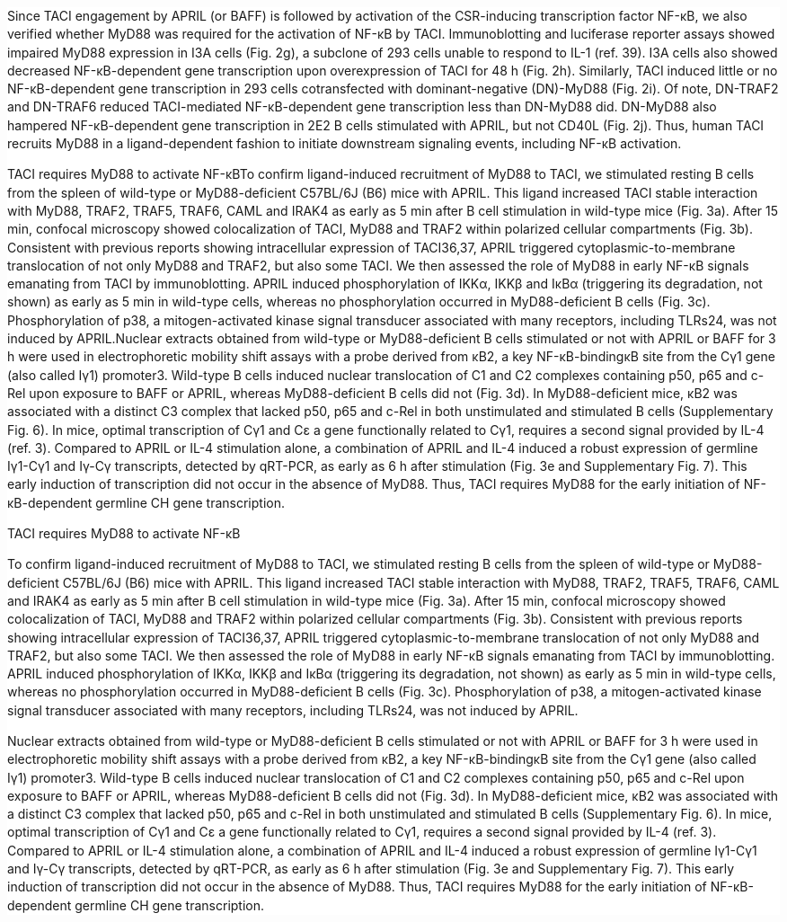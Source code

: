 Since TACI engagement by APRIL (or BAFF) is followed by activation of the CSR-inducing transcription factor NF-κB, we also verified whether MyD88 was required for the activation of NF-κB by TACI. Immunoblotting and luciferase reporter assays showed impaired MyD88 expression in I3A cells (Fig. 2g), a subclone of 293 cells unable to respond to IL-1 (ref. 39). I3A cells also showed decreased NF-κB-dependent gene transcription upon overexpression of TACI for 48 h (Fig. 2h). Similarly, TACI induced little or no NF-κB-dependent gene transcription in 293 cells cotransfected with dominant-negative (DN)-MyD88 (Fig. 2i). Of note, DN-TRAF2 and DN-TRAF6 reduced TACI-mediated NF-κB-dependent gene transcription less than DN-MyD88 did. DN-MyD88 also hampered NF-κB-dependent gene transcription in 2E2 B cells stimulated with APRIL, but not CD40L (Fig. 2j). Thus, human TACI recruits MyD88 in a ligand-dependent fashion to initiate downstream signaling events, including NF-κB activation.

TACI requires MyD88 to activate NF-κBTo confirm ligand-induced recruitment of MyD88 to TACI, we stimulated resting B cells from the spleen of wild-type or MyD88-deficient C57BL/6J (B6) mice with APRIL. This ligand increased TACI stable interaction with MyD88, TRAF2, TRAF5, TRAF6, CAML and IRAK4 as early as 5 min after B cell stimulation in wild-type mice (Fig. 3a). After 15 min, confocal microscopy showed colocalization of TACI, MyD88 and TRAF2 within polarized cellular compartments (Fig. 3b). Consistent with previous reports showing intracellular expression of TACI36,37, APRIL triggered cytoplasmic-to-membrane translocation of not only MyD88 and TRAF2, but also some TACI. We then assessed the role of MyD88 in early NF-κB signals emanating from TACI by immunoblotting. APRIL induced phosphorylation of IKKα, IKKβ and IκBα (triggering its degradation, not shown) as early as 5 min in wild-type cells, whereas no phosphorylation occurred in MyD88-deficient B cells (Fig. 3c). Phosphorylation of p38, a mitogen-activated kinase signal transducer associated with many receptors, including TLRs24, was not induced by APRIL.Nuclear extracts obtained from wild-type or MyD88-deficient B cells stimulated or not with APRIL or BAFF for 3 h were used in electrophoretic mobility shift assays with a probe derived from κB2, a key NF-κB-bindingκB site from the Cγ1 gene (also called Iγ1) promoter3. Wild-type B cells induced nuclear translocation of C1 and C2 complexes containing p50, p65 and c-Rel upon exposure to BAFF or APRIL, whereas MyD88-deficient B cells did not (Fig. 3d). In MyD88-deficient mice, κB2 was associated with a distinct C3 complex that lacked p50, p65 and c-Rel in both unstimulated and stimulated B cells (Supplementary Fig. 6). In mice, optimal transcription of Cγ1 and Cε a gene functionally related to Cγ1, requires a second signal provided by IL-4 (ref. 3). Compared to APRIL or IL-4 stimulation alone, a combination of APRIL and IL-4 induced a robust expression of germline Iγ1-Cγ1 and Iγ-Cγ transcripts, detected by qRT-PCR, as early as 6 h after stimulation (Fig. 3e and Supplementary Fig. 7). This early induction of transcription did not occur in the absence of MyD88. Thus, TACI requires MyD88 for the early initiation of NF-κB-dependent germline CH gene transcription.

TACI requires MyD88 to activate NF-κB

To confirm ligand-induced recruitment of MyD88 to TACI, we stimulated resting B cells from the spleen of wild-type or MyD88-deficient C57BL/6J (B6) mice with APRIL. This ligand increased TACI stable interaction with MyD88, TRAF2, TRAF5, TRAF6, CAML and IRAK4 as early as 5 min after B cell stimulation in wild-type mice (Fig. 3a). After 15 min, confocal microscopy showed colocalization of TACI, MyD88 and TRAF2 within polarized cellular compartments (Fig. 3b). Consistent with previous reports showing intracellular expression of TACI36,37, APRIL triggered cytoplasmic-to-membrane translocation of not only MyD88 and TRAF2, but also some TACI. We then assessed the role of MyD88 in early NF-κB signals emanating from TACI by immunoblotting. APRIL induced phosphorylation of IKKα, IKKβ and IκBα (triggering its degradation, not shown) as early as 5 min in wild-type cells, whereas no phosphorylation occurred in MyD88-deficient B cells (Fig. 3c). Phosphorylation of p38, a mitogen-activated kinase signal transducer associated with many receptors, including TLRs24, was not induced by APRIL.

Nuclear extracts obtained from wild-type or MyD88-deficient B cells stimulated or not with APRIL or BAFF for 3 h were used in electrophoretic mobility shift assays with a probe derived from κB2, a key NF-κB-bindingκB site from the Cγ1 gene (also called Iγ1) promoter3. Wild-type B cells induced nuclear translocation of C1 and C2 complexes containing p50, p65 and c-Rel upon exposure to BAFF or APRIL, whereas MyD88-deficient B cells did not (Fig. 3d). In MyD88-deficient mice, κB2 was associated with a distinct C3 complex that lacked p50, p65 and c-Rel in both unstimulated and stimulated B cells (Supplementary Fig. 6). In mice, optimal transcription of Cγ1 and Cε a gene functionally related to Cγ1, requires a second signal provided by IL-4 (ref. 3). Compared to APRIL or IL-4 stimulation alone, a combination of APRIL and IL-4 induced a robust expression of germline Iγ1-Cγ1 and Iγ-Cγ transcripts, detected by qRT-PCR, as early as 6 h after stimulation (Fig. 3e and Supplementary Fig. 7). This early induction of transcription did not occur in the absence of MyD88. Thus, TACI requires MyD88 for the early initiation of NF-κB-dependent germline CH gene transcription.

